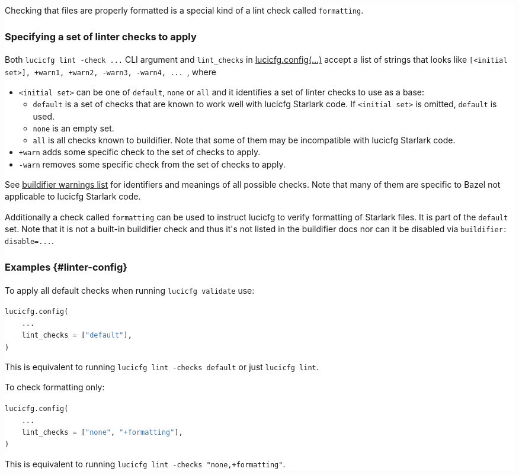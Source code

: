Checking that files are properly formatted is a special kind of a lint check
called `formatting`.

[buildifier]: https://github.com/bazelbuild/buildtools/tree/master/buildifier


### Specifying a set of linter checks to apply

Both `lucicfg lint -check ...` CLI argument and `lint_checks` in [lucicfg.config(...)](#lucicfg.config)
accept a list of strings that looks like `[<initial set>], +warn1, +warn2,
-warn3, -warn4, ... `, where

  * `<initial set>` can be one of `default`, `none` or `all` and it
    identifies a set of linter checks to use as a base:
    * `default` is a set of checks that are known to work well with lucicfg
      Starlark code. If `<initial set>` is omitted, `default` is used.
    * `none` is an empty set.
    * `all` is all checks known to buildifier. Note that some of them may be
      incompatible with lucicfg Starlark code.
  * `+warn` adds some specific check to the set of checks to apply.
  * `-warn` removes some specific check from the set of checks to apply.

See [buildifier warnings list] for identifiers and meanings of all possible
checks. Note that many of them are specific to Bazel not applicable to lucicfg
Starlark code.

Additionally a check called `formatting` can be used to instruct lucicfg to
verify formatting of Starlark files. It is part of the `default` set. Note that
it is not a built-in buildifier check and thus it's not listed in the buildifier
docs nor can it be disabled via `buildifier: disable=...`.

[buildifier warnings list]: https://github.com/bazelbuild/buildtools/blob/master/WARNINGS.md


### Examples {#linter-config}

To apply all default checks when running `lucicfg validate` use:

```python
lucicfg.config(
    ...
    lint_checks = ["default"],
)
```

This is equivalent to running `lucicfg lint -checks default` or just
`lucicfg lint`.

To check formatting only:

```python
lucicfg.config(
    ...
    lint_checks = ["none", "+formatting"],
)
```

This is equivalent to running `lucicfg lint -checks "none,+formatting"`.


[Starlark]: https://github.com/google/starlark-go
[depot_tools]: https://chromium.googlesource.com/chromium/tools/depot_tools/
[infra/tools/luci/lucicfg/${platform}]: https://chrome-infra-packages.appspot.com/p/infra/tools/luci/lucicfg
[CIPD manifest]: https://chromium.googlesource.com/chromium/tools/depot_tools/+/refs/heads/master/cipd_manifest.txt
[canned check]: https://chromium.googlesource.com/chromium/tools/depot_tools/+/39b0b8e32a4ed0675a38d97799e8a219cc549910/presubmit_canned_checks.py#1437
[Project.bug_url_template]: https://chromium.googlesource.com/infra/luci/luci-go/+/refs/heads/main/milo/api/config/project.proto
[mustache]: https://mustache.github.io
[project.proto]: https://chromium.googlesource.com/infra/luci/luci-go/+/refs/heads/main/milo/api/config/project.proto
[text/template]: https://godoc.org/text/template
[html/template]: https://godoc.org/html/template
[Tricium]: https://chromium.googlesource.com/infra/infra/+/HEAD/go/src/infra/tricium